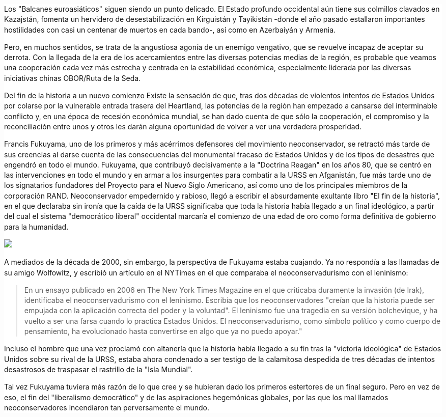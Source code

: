 Los "Balcanes euroasiáticos" siguen siendo un punto delicado. El Estado profundo occidental aún tiene sus colmillos clavados en Kazajstán, fomenta un hervidero de desestabilización en Kirguistán y Tayikistán -donde el año pasado estallaron importantes hostilidades con casi un centenar de muertos en cada bando-, así como en Azerbaiyán y Armenia.

Pero, en muchos sentidos, se trata de la angustiosa agonía de un enemigo vengativo, que se revuelve incapaz de aceptar su derrota. Con la llegada de la era de los acercamientos entre las diversas potencias medias de la región, es probable que veamos una cooperación cada vez más estrecha y centrada en la estabilidad económica, especialmente liderada por las diversas iniciativas chinas OBOR/Ruta de la Seda.

Del fin de la historia a un nuevo comienzo
Existe la sensación de que, tras dos décadas de violentos intentos de Estados Unidos por colarse por la vulnerable entrada trasera del Heartland, las potencias de la región han empezado a cansarse del interminable conflicto y, en una época de recesión económica mundial, se han dado cuenta de que sólo la cooperación, el compromiso y la reconciliación entre unos y otros les darán alguna oportunidad de volver a ver una verdadera prosperidad.

Francis Fukuyama, uno de los primeros y más acérrimos defensores del movimiento neoconservador, se retractó más tarde de sus creencias al darse cuenta de las consecuencias del monumental fracaso de Estados Unidos y de los tipos de desastres que engendró en todo el mundo. Fukuyama, que contribuyó decisivamente a la "Doctrina Reagan" en los años 80, que se centró en las intervenciones en todo el mundo y en armar a los insurgentes para combatir a la URSS en Afganistán, fue más tarde uno de los signatarios fundadores del Proyecto para el Nuevo Siglo Americano, así como uno de los principales miembros de la corporación RAND. Neoconservador empedernido y rabioso, llegó a escribir el absurdamente exultante libro "El fin de la historia", en el que declaraba sin ironía que la caída de la URSS significaba que toda la historia había llegado a un final ideológico, a partir del cual el sistema "democrático liberal" occidental marcaría el comienzo de una edad de oro como forma definitiva de gobierno para la humanidad.


![](https://s3.amazonaws.com/mhka_ensembles_production/assets/public/000/060/931/large/VVG0_32.jpg?1598431464)

A mediados de la década de 2000, sin embargo, la perspectiva de Fukuyama estaba cuajando. Ya no respondía a las llamadas de su amigo Wolfowitz, y escribió un artículo en el NYTimes en el que comparaba el neoconservadurismo con el leninismo:

> En un ensayo publicado en 2006 en The New York Times Magazine en el que criticaba duramente la invasión (de Irak), identificaba el neoconservadurismo con el leninismo. Escribía que los neoconservadores "creían que la historia puede ser empujada con la aplicación correcta del poder y la voluntad". El leninismo fue una tragedia en su versión bolchevique, y ha vuelto a ser una farsa cuando lo practica Estados Unidos. El neoconservadurismo, como símbolo político y como cuerpo de pensamiento, ha evolucionado hasta convertirse en algo que ya no puedo apoyar."

Incluso el hombre que una vez proclamó con altanería que la historia había llegado a su fin tras la "victoria ideológica" de Estados Unidos sobre su rival de la URSS, estaba ahora condenado a ser testigo de la calamitosa despedida de tres décadas de intentos desastrosos de traspasar el rastrillo de la "Isla Mundial".

Tal vez Fukuyama tuviera más razón de lo que cree y se hubieran dado los primeros estertores de un final seguro. Pero en vez de eso, el fin del "liberalismo democrático" y de las aspiraciones hegemónicas globales, por las que los mal llamados neoconservadores incendiaron tan perversamente el mundo.
